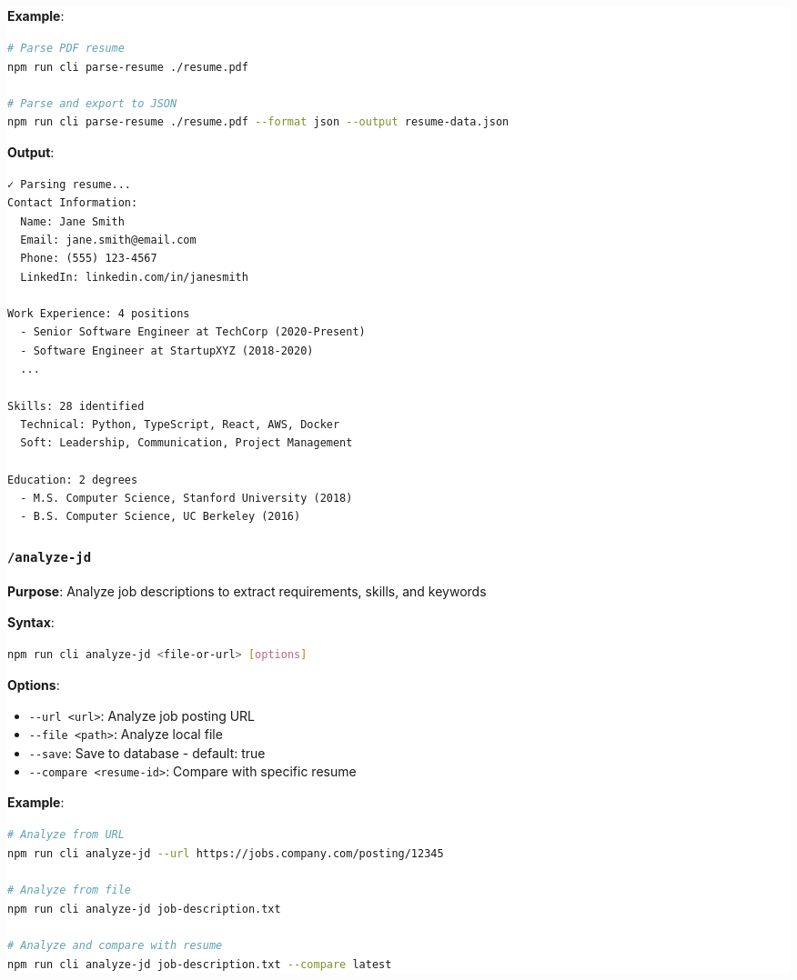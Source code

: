**Example**:

```bash
# Parse PDF resume
npm run cli parse-resume ./resume.pdf

# Parse and export to JSON
npm run cli parse-resume ./resume.pdf --format json --output resume-data.json
```

**Output**:

```text
✓ Parsing resume...
Contact Information:
  Name: Jane Smith
  Email: jane.smith@email.com
  Phone: (555) 123-4567
  LinkedIn: linkedin.com/in/janesmith

Work Experience: 4 positions
  - Senior Software Engineer at TechCorp (2020-Present)
  - Software Engineer at StartupXYZ (2018-2020)
  ...

Skills: 28 identified
  Technical: Python, TypeScript, React, AWS, Docker
  Soft: Leadership, Communication, Project Management

Education: 2 degrees
  - M.S. Computer Science, Stanford University (2018)
  - B.S. Computer Science, UC Berkeley (2016)
```

### `/analyze-jd`

**Purpose**: Analyze job descriptions to extract requirements, skills, and keywords

**Syntax**:

```bash
npm run cli analyze-jd <file-or-url> [options]
```

**Options**:

- `--url <url>`: Analyze job posting URL
- `--file <path>`: Analyze local file
- `--save`: Save to database - default: true
- `--compare <resume-id>`: Compare with specific resume

**Example**:

```bash
# Analyze from URL
npm run cli analyze-jd --url https://jobs.company.com/posting/12345

# Analyze from file
npm run cli analyze-jd job-description.txt

# Analyze and compare with resume
npm run cli analyze-jd job-description.txt --compare latest
```
